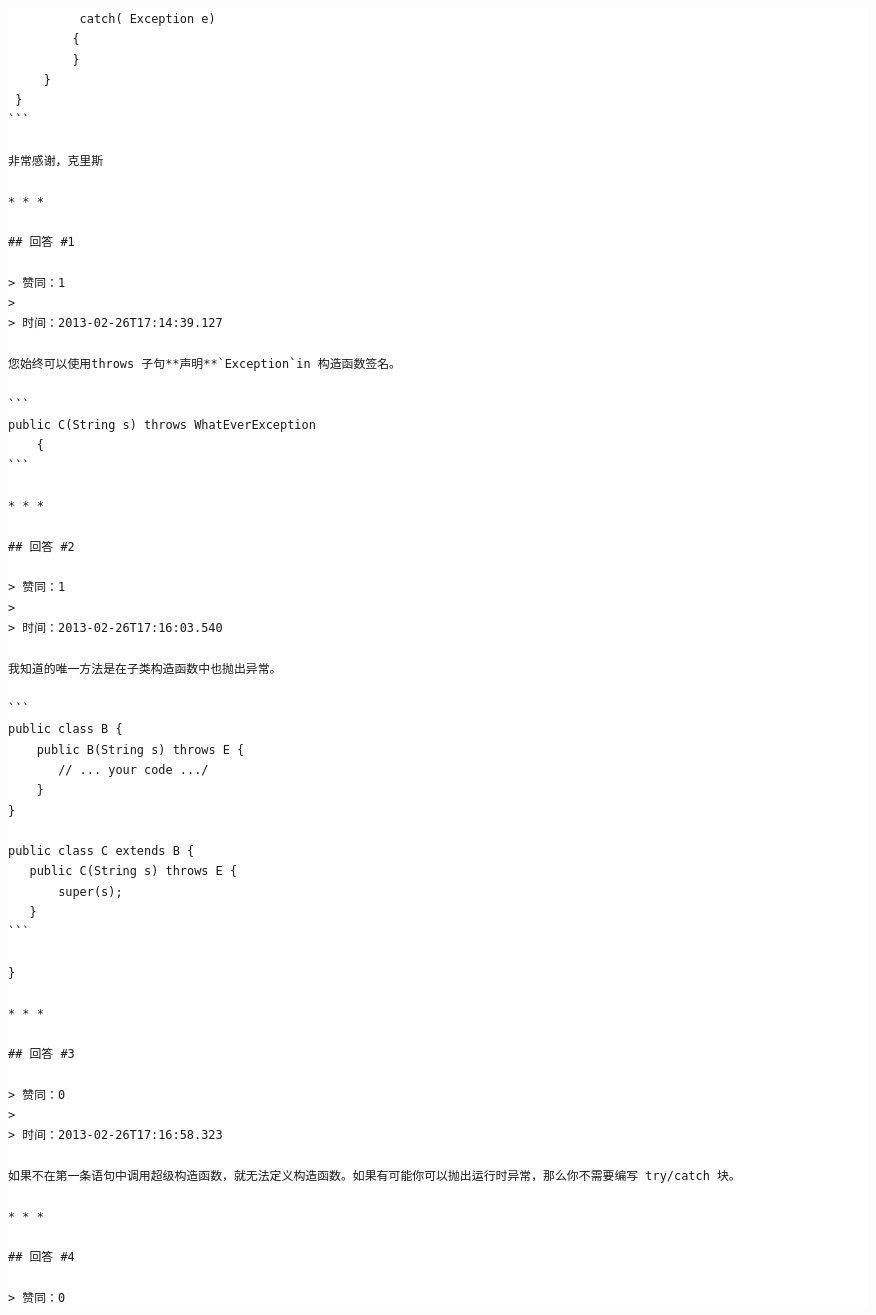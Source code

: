 ~~~~~
          catch( Exception e)
         {
         }
     }
 } 
```

非常感谢，克里斯

* * *

## 回答 #1

> 赞同：1
> 
> 时间：2013-02-26T17:14:39.127

您始终可以使用throws 子句**声明**`Exception`in 构造函数签名。

```
public C(String s) throws WhatEverException
    { 
```

* * *

## 回答 #2

> 赞同：1
> 
> 时间：2013-02-26T17:16:03.540

我知道的唯一方法是在子类构造函数中也抛出异常。

```
public class B {
    public B(String s) throws E {
       // ... your code .../
    }
}

public class C extends B {
   public C(String s) throws E { 
       super(s);
   } 
```

}

* * *

## 回答 #3

> 赞同：0
> 
> 时间：2013-02-26T17:16:58.323

如果不在第一条语句中调用超级构造函数，就无法定义构造函数。如果有可能你可以抛出运行时异常，那么你不需要编写 try/catch 块。

* * *

## 回答 #4

> 赞同：0
~~~~~